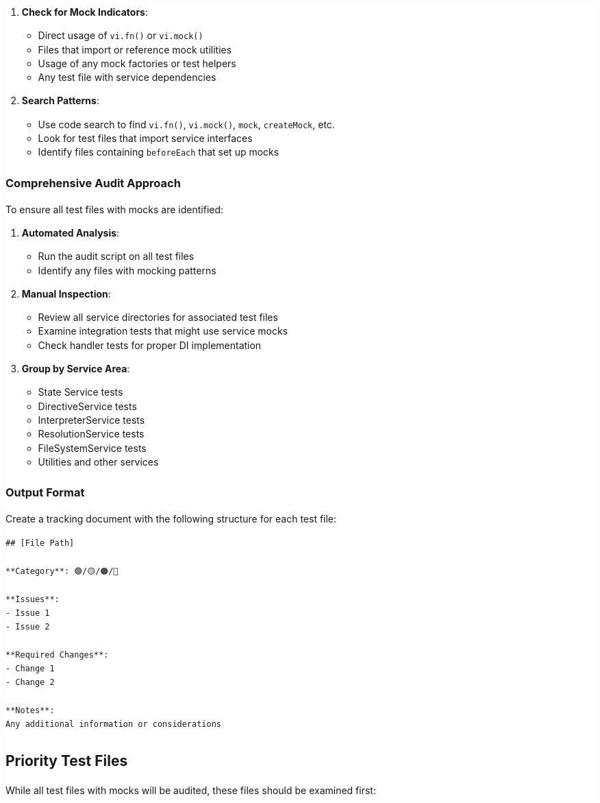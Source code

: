1. **Check for Mock Indicators**:
   - Direct usage of `vi.fn()` or `vi.mock()`
   - Files that import or reference mock utilities
   - Usage of any mock factories or test helpers
   - Any test file with service dependencies

2. **Search Patterns**:
   - Use code search to find `vi.fn()`, `vi.mock()`, `mock`, `createMock`, etc.
   - Look for test files that import service interfaces
   - Identify files containing `beforeEach` that set up mocks

### Comprehensive Audit Approach
To ensure all test files with mocks are identified:

1. **Automated Analysis**:
   - Run the audit script on all test files
   - Identify any files with mocking patterns

2. **Manual Inspection**:
   - Review all service directories for associated test files
   - Examine integration tests that might use service mocks
   - Check handler tests for proper DI implementation

3. **Group by Service Area**:
   - State Service tests
   - DirectiveService tests
   - InterpreterService tests
   - ResolutionService tests
   - FileSystemService tests
   - Utilities and other services

### Output Format
Create a tracking document with the following structure for each test file:

```
## [File Path]

**Category**: 🟢/🟡/🟠/🔴

**Issues**:
- Issue 1
- Issue 2

**Required Changes**:
- Change 1
- Change 2

**Notes**:
Any additional information or considerations
```

## Priority Test Files
While all test files with mocks will be audited, these files should be examined first:

